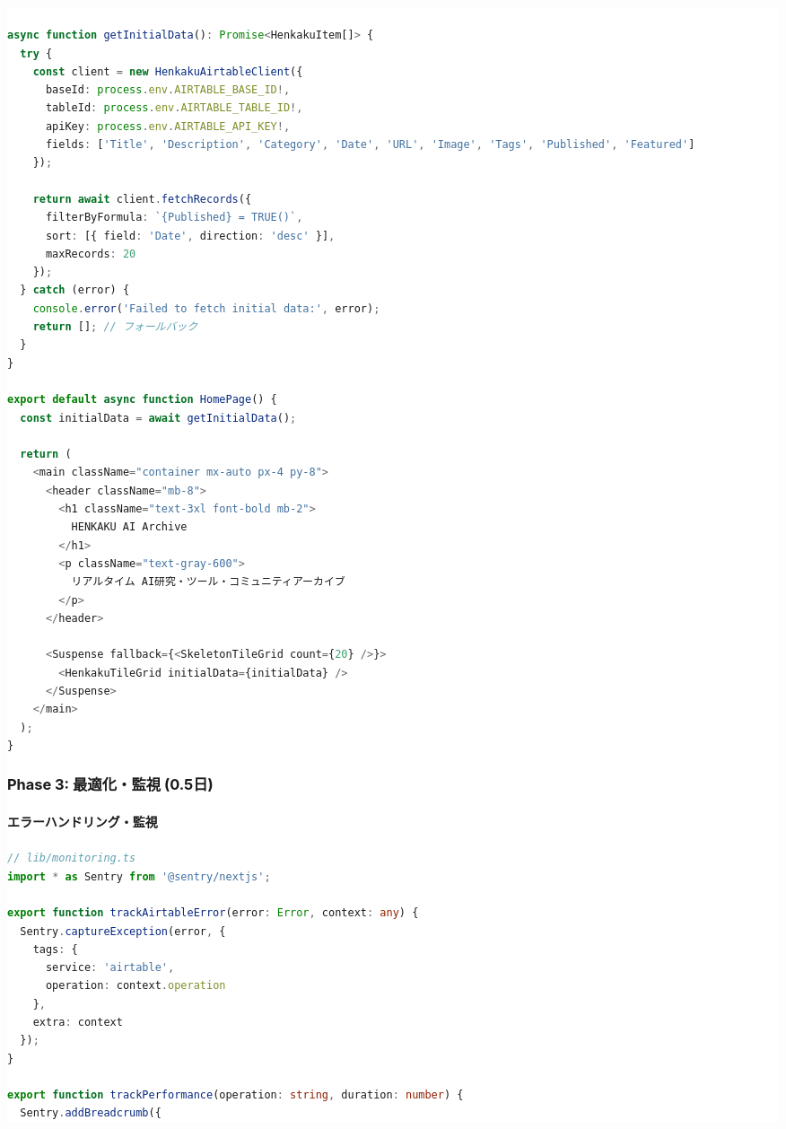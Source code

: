```typescript

async function getInitialData(): Promise<HenkakuItem[]> {
  try {
    const client = new HenkakuAirtableClient({
      baseId: process.env.AIRTABLE_BASE_ID!,
      tableId: process.env.AIRTABLE_TABLE_ID!,
      apiKey: process.env.AIRTABLE_API_KEY!,
      fields: ['Title', 'Description', 'Category', 'Date', 'URL', 'Image', 'Tags', 'Published', 'Featured']
    });
    
    return await client.fetchRecords({
      filterByFormula: `{Published} = TRUE()`,
      sort: [{ field: 'Date', direction: 'desc' }],
      maxRecords: 20
    });
  } catch (error) {
    console.error('Failed to fetch initial data:', error);
    return []; // フォールバック
  }
}

export default async function HomePage() {
  const initialData = await getInitialData();
  
  return (
    <main className="container mx-auto px-4 py-8">
      <header className="mb-8">
        <h1 className="text-3xl font-bold mb-2">
          HENKAKU AI Archive
        </h1>
        <p className="text-gray-600">
          リアルタイム AI研究・ツール・コミュニティアーカイブ
        </p>
      </header>
      
      <Suspense fallback={<SkeletonTileGrid count={20} />}>
        <HenkakuTileGrid initialData={initialData} />
      </Suspense>
    </main>
  );
}
```

### Phase 3: 最適化・監視 (0.5日)

#### エラーハンドリング・監視
```typescript
// lib/monitoring.ts
import * as Sentry from '@sentry/nextjs';

export function trackAirtableError(error: Error, context: any) {
  Sentry.captureException(error, {
    tags: {
      service: 'airtable',
      operation: context.operation
    },
    extra: context
  });
}

export function trackPerformance(operation: string, duration: number) {
  Sentry.addBreadcrumb({
```